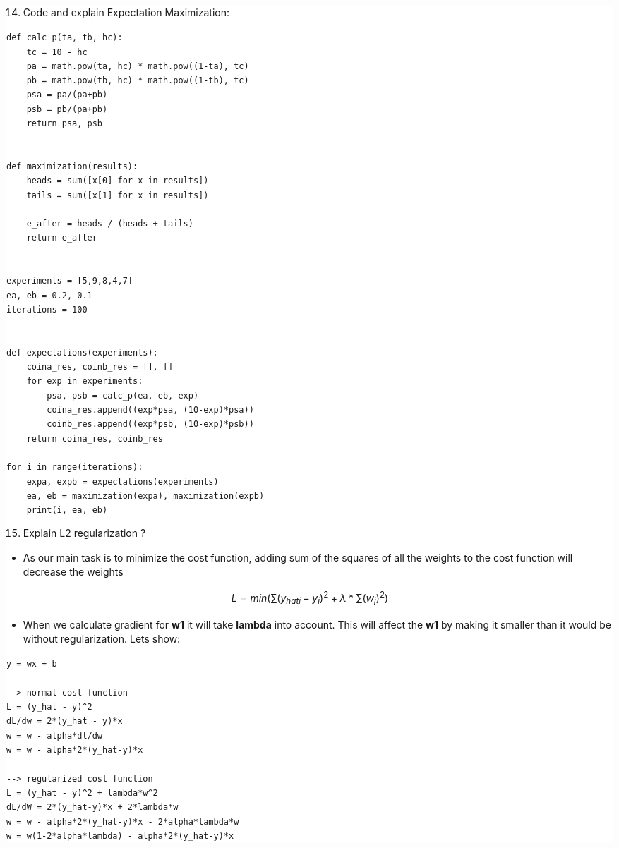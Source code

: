 14. Code and explain Expectation Maximization:

```
def calc_p(ta, tb, hc):
    tc = 10 - hc
    pa = math.pow(ta, hc) * math.pow((1-ta), tc)
    pb = math.pow(tb, hc) * math.pow((1-tb), tc)
    psa = pa/(pa+pb)
    psb = pb/(pa+pb)
    return psa, psb


def maximization(results):
    heads = sum([x[0] for x in results])
    tails = sum([x[1] for x in results])

    e_after = heads / (heads + tails)
    return e_after


experiments = [5,9,8,4,7]
ea, eb = 0.2, 0.1
iterations = 100


def expectations(experiments):
    coina_res, coinb_res = [], []
    for exp in experiments:
        psa, psb = calc_p(ea, eb, exp)
        coina_res.append((exp*psa, (10-exp)*psa))
        coinb_res.append((exp*psb, (10-exp)*psb))
    return coina_res, coinb_res

for i in range(iterations):
    expa, expb = expectations(experiments)
    ea, eb = maximization(expa), maximization(expb)
    print(i, ea, eb)
```



15. Explain L2 regularization ?

- As our main task is to minimize the cost function, adding sum of the squares of all the weights to the cost function will decrease the weights

$$
L = min(\sum(y_{hati} - y_i)^2 + \lambda*\sum(w_j)^2)
$$

- When we calculate gradient for **w1** it will take **lambda** into account. This will affect the **w1** by making it smaller than it would be without regularization. Lets show:

```
y = wx + b

--> normal cost function
L = (y_hat - y)^2
dL/dw = 2*(y_hat - y)*x
w = w - alpha*dl/dw
w = w - alpha*2*(y_hat-y)*x

--> regularized cost function
L = (y_hat - y)^2 + lambda*w^2
dL/dW = 2*(y_hat-y)*x + 2*lambda*w
w = w - alpha*2*(y_hat-y)*x - 2*alpha*lambda*w
w = w(1-2*alpha*lambda) - alpha*2*(y_hat-y)*x
```